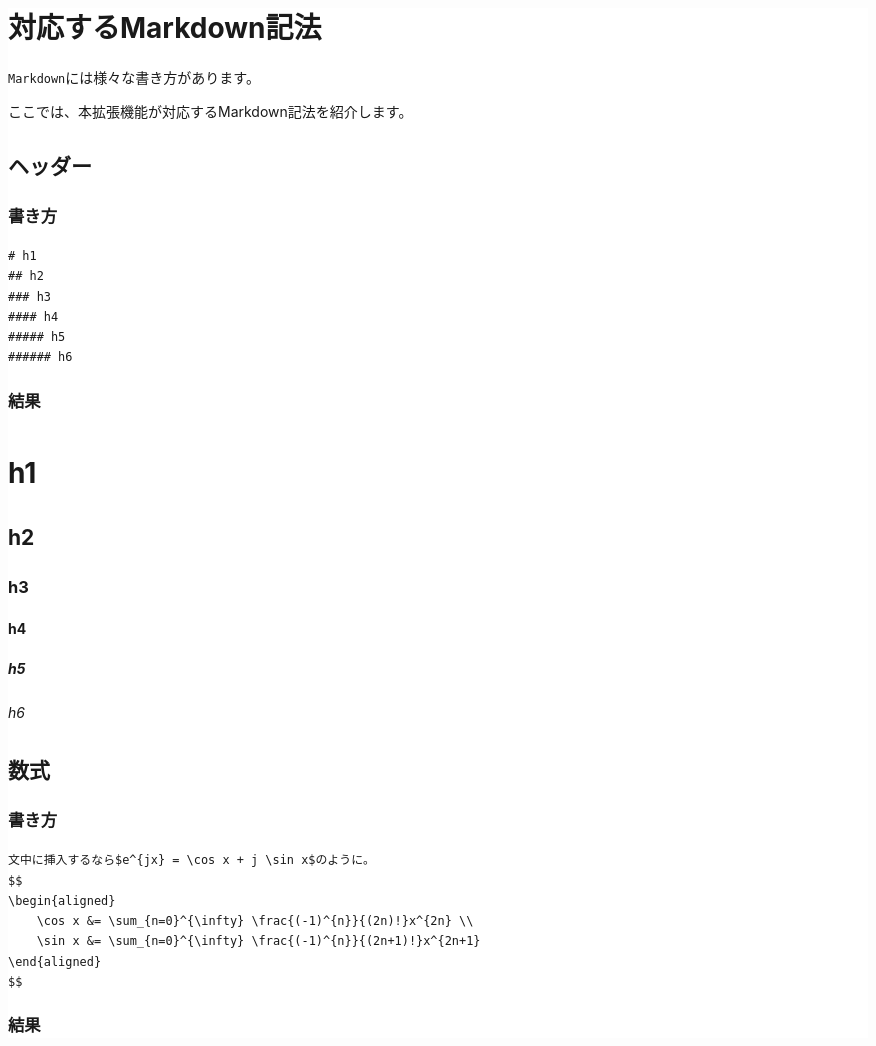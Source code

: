 # 対応するMarkdown記法

`Markdown`には様々な書き方があります。

ここでは、本拡張機能が対応するMarkdown記法を紹介します。

## ヘッダー

### 書き方

```
# h1
## h2
### h3
#### h4
##### h5
###### h6
```

### 結果

# h1

## h2

### h3

#### h4

##### h5

###### h6

## 数式

### 書き方

```plaintext
文中に挿入するなら$e^{jx} = \cos x + j \sin x$のように。
$$
\begin{aligned}
    \cos x &= \sum_{n=0}^{\infty} \frac{(-1)^{n}}{(2n)!}x^{2n} \\
    \sin x &= \sum_{n=0}^{\infty} \frac{(-1)^{n}}{(2n+1)!}x^{2n+1}
\end{aligned}
$$
```

### 結果
